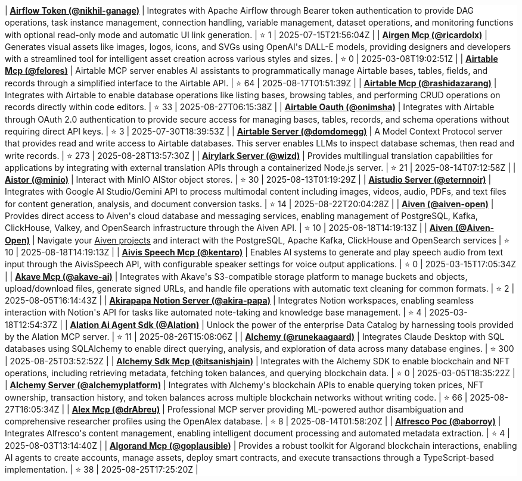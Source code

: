 | **[Airflow Token (@nikhil-ganage)](<https://github.com/nikhil-ganage/mcp-server-airflow-token>)** | Integrates with Apache Airflow through Bearer token authentication to provide DAG operations, task instance management, connection handling, variable management, dataset operations, and monitoring functions with optional read-only mode and automatic UI link generation. | ⭐ 1 | 2025-07-15T21:56:04Z |
| **[Airgen Mcp (@ricardolx)](<https://github.com/ricardolx/airgen-mcp>)** | Generates visual assets like images, logos, icons, and SVGs using OpenAI's DALL-E models, providing designers and developers with a streamlined tool for intelligent asset creation across various styles and sizes. | ⭐ 0 | 2025-03-08T19:02:51Z |
| **[Airtable Mcp (@felores)](<https://github.com/felores/airtable-mcp>)** | Airtable MCP server enables AI assistants to programmatically manage Airtable bases, tables, fields, and records through a simplified interface to the Airtable API. | ⭐ 64 | 2025-08-17T01:51:39Z |
| **[Airtable Mcp (@rashidazarang)](<https://github.com/rashidazarang/airtable-mcp>)** | Integrates with Airtable to enable database operations like listing bases, browsing tables, and performing CRUD operations on records directly within code editors. | ⭐ 33 | 2025-08-27T06:15:38Z |
| **[Airtable Oauth (@onimsha)](<https://github.com/onimsha/airtable-mcp-server-oauth>)** | Integrates with Airtable through OAuth 2.0 authentication to provide secure access for managing bases, tables, records, and schema operations without requiring direct API keys. | ⭐ 3 | 2025-07-30T18:39:53Z |
| **[Airtable Server (@domdomegg)](<https://github.com/domdomegg/airtable-mcp-server>)** | A Model Context Protocol server that provides read and write access to Airtable databases. This server enables LLMs to inspect database schemas, then read and write records. | ⭐ 273 | 2025-08-28T13:57:30Z |
| **[Airylark Server (@wizd)](<https://github.com/wizd/airylark-mcp-server>)** | Provides multilingual translation capabilities for applications by integrating with external translation APIs through a containerized Node.js server. | ⭐ 21 | 2025-08-14T07:12:58Z |
| **[Aistor (@minio)](<https://github.com/minio/mcp-server-aistor>)** | Interact with MinIO AIStor object stores. | ⭐ 30 | 2025-08-13T01:19:29Z |
| **[Aistudio Server (@eternnoir)](<https://github.com/eternnoir/aistudio-mcp-server>)** | Integrates with Google AI Studio/Gemini API to process multimodal content including images, videos, audio, PDFs, and text files for content generation, analysis, and document conversion tasks. | ⭐ 14 | 2025-08-22T20:04:28Z |
| **[Aiven (@aiven-open)](<https://github.com/aiven-open/mcp-aiven>)** | Provides direct access to Aiven's cloud database and messaging services, enabling management of PostgreSQL, Kafka, ClickHouse, Valkey, and OpenSearch infrastructure through the Aiven API. | ⭐ 10 | 2025-08-18T14:19:13Z |
| **[Aiven (@Aiven-Open)](<https://github.com/Aiven-Open/mcp-aiven>)** | Navigate your [Aiven projects](https://go.aiven.io/mcp-server) and interact with the PostgreSQL, Apache Kafka, ClickHouse and OpenSearch services | ⭐ 10 | 2025-08-18T14:19:13Z |
| **[Aivis Speech Mcp (@kentaro)](<https://github.com/kentaro/aivis-speech-mcp>)** | Enables AI systems to generate and play speech audio from text input through the AivisSpeech API, with configurable speaker settings for voice output applications. | ⭐ 0 | 2025-03-15T17:05:34Z |
| **[Akave Mcp (@akave-ai)](<https://github.com/akave-ai/akave-mcp>)** | Integrates with Akave's S3-compatible storage platform to manage buckets and objects, upload/download files, generate signed URLs, and handle file operations with automatic text cleaning for common formats. | ⭐ 2 | 2025-08-05T16:14:43Z |
| **[Akirapapa Notion Server (@akira-papa)](<https://github.com/akira-papa/akirapapa-mcp-notion-server>)** | Integrates Notion workspaces, enabling seamless interaction with Notion's API for tasks like automated note-taking and knowledge base management. | ⭐ 4 | 2025-03-18T12:54:37Z |
| **[Alation Ai Agent Sdk (@Alation)](<https://github.com/Alation/alation-ai-agent-sdk>)** | Unlock the power of the enterprise Data Catalog by harnessing tools provided by the Alation MCP server. | ⭐ 11 | 2025-08-26T15:08:06Z |
| **[Alchemy (@runekaagaard)](<https://github.com/runekaagaard/mcp-alchemy>)** | Integrates Claude Desktop with SQL databases using SQLAlchemy to enable direct querying, analysis, and exploration of data across many database engines. | ⭐ 300 | 2025-08-25T03:52:52Z |
| **[Alchemy Sdk Mcp (@itsanishjain)](<https://github.com/itsanishjain/alchemy-sdk-mcp>)** | Integrates with the Alchemy SDK to enable blockchain and NFT operations, including retrieving metadata, fetching token balances, and querying blockchain data. | ⭐ 0 | 2025-03-05T18:35:22Z |
| **[Alchemy Server (@alchemyplatform)](<https://github.com/alchemyplatform/alchemy-mcp-server>)** | Integrates with Alchemy's blockchain APIs to enable querying token prices, NFT ownership, transaction history, and token balances across multiple blockchain networks without writing code. | ⭐ 66 | 2025-08-27T16:05:34Z |
| **[Alex Mcp (@drAbreu)](<https://github.com/drAbreu/alex-mcp>)** | Professional MCP server providing ML-powered author disambiguation and comprehensive researcher profiles using the OpenAlex database. | ⭐ 8 | 2025-08-14T01:58:20Z |
| **[Alfresco Poc (@aborroy)](<https://github.com/aborroy/alfresco-mcp-poc>)** | Integrates Alfresco's content management, enabling intelligent document processing and automated metadata extraction. | ⭐ 4 | 2025-08-03T13:14:40Z |
| **[Algorand Mcp (@goplausible)](<https://github.com/goplausible/algorand-mcp>)** | Provides a robust toolkit for Algorand blockchain interactions, enabling AI agents to create accounts, manage assets, deploy smart contracts, and execute transactions through a TypeScript-based implementation. | ⭐ 38 | 2025-08-25T17:25:20Z |